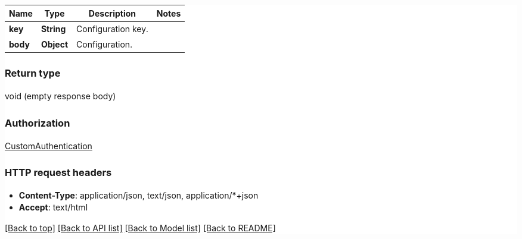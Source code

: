 Name | Type | Description  | Notes
------------- | ------------- | ------------- | -------------
 **key** | **String**| Configuration key. | 
 **body** | **Object**| Configuration. | 

### Return type

void (empty response body)

### Authorization

[CustomAuthentication](../README.md#CustomAuthentication)

### HTTP request headers

 - **Content-Type**: application/json, text/json, application/*+json
 - **Accept**: text/html

[[Back to top]](#) [[Back to API list]](../README.md#documentation-for-api-endpoints) [[Back to Model list]](../README.md#documentation-for-models) [[Back to README]](../README.md)

